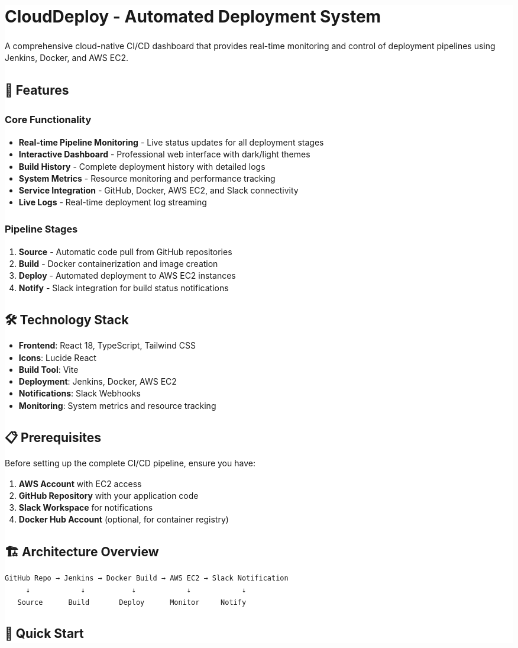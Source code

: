 # CloudDeploy - Automated Deployment System

A comprehensive cloud-native CI/CD dashboard that provides real-time monitoring and control of deployment pipelines using Jenkins, Docker, and AWS EC2.

## 🚀 Features

### Core Functionality
- **Real-time Pipeline Monitoring** - Live status updates for all deployment stages
- **Interactive Dashboard** - Professional web interface with dark/light themes
- **Build History** - Complete deployment history with detailed logs
- **System Metrics** - Resource monitoring and performance tracking
- **Service Integration** - GitHub, Docker, AWS EC2, and Slack connectivity
- **Live Logs** - Real-time deployment log streaming

### Pipeline Stages
1. **Source** - Automatic code pull from GitHub repositories
2. **Build** - Docker containerization and image creation
3. **Deploy** - Automated deployment to AWS EC2 instances
4. **Notify** - Slack integration for build status notifications

## 🛠️ Technology Stack

- **Frontend**: React 18, TypeScript, Tailwind CSS
- **Icons**: Lucide React
- **Build Tool**: Vite
- **Deployment**: Jenkins, Docker, AWS EC2
- **Notifications**: Slack Webhooks
- **Monitoring**: System metrics and resource tracking

## 📋 Prerequisites

Before setting up the complete CI/CD pipeline, ensure you have:

1. **AWS Account** with EC2 access
2. **GitHub Repository** with your application code
3. **Slack Workspace** for notifications
4. **Docker Hub Account** (optional, for container registry)

## 🏗️ Architecture Overview

```
GitHub Repo → Jenkins → Docker Build → AWS EC2 → Slack Notification
     ↓            ↓           ↓            ↓            ↓
   Source      Build       Deploy      Monitor     Notify
```

## 🚀 Quick Start
